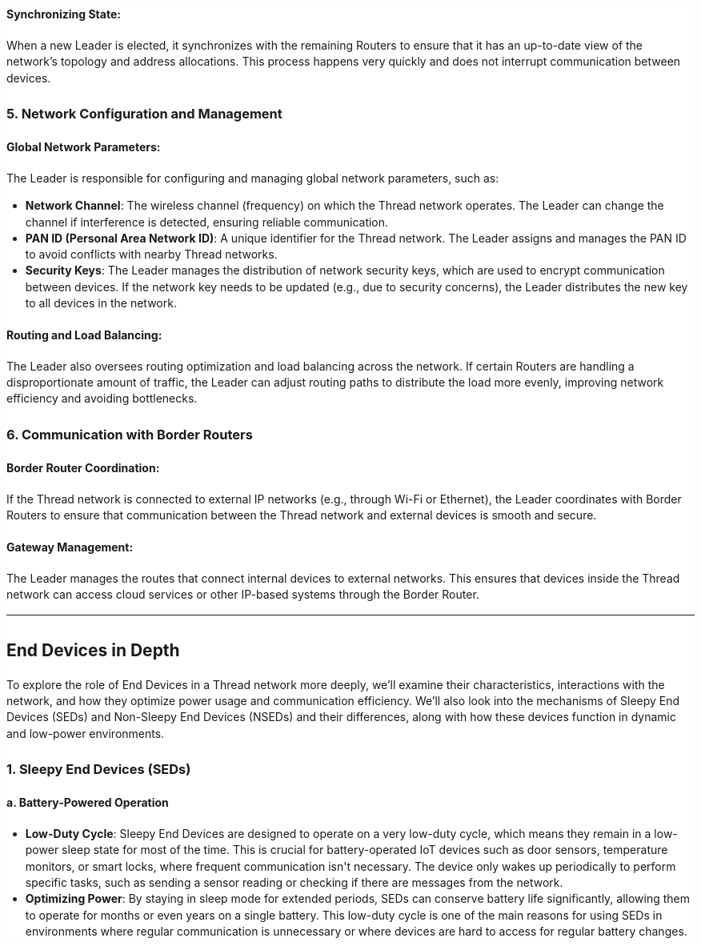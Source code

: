 #### Synchronizing State:
When a new Leader is elected, it synchronizes with the remaining Routers to ensure that it has an up-to-date view of the network’s topology and address allocations. This process happens very quickly and does not interrupt communication between devices.

### 5. Network Configuration and Management

#### Global Network Parameters:
The Leader is responsible for configuring and managing global network parameters, such as:
- **Network Channel**: The wireless channel (frequency) on which the Thread network operates. The Leader can change the channel if interference is detected, ensuring reliable communication.
- **PAN ID (Personal Area Network ID)**: A unique identifier for the Thread network. The Leader assigns and manages the PAN ID to avoid conflicts with nearby Thread networks.
- **Security Keys**: The Leader manages the distribution of network security keys, which are used to encrypt communication between devices. If the network key needs to be updated (e.g., due to security concerns), the Leader distributes the new key to all devices in the network.

#### Routing and Load Balancing:
The Leader also oversees routing optimization and load balancing across the network. If certain Routers are handling a disproportionate amount of traffic, the Leader can adjust routing paths to distribute the load more evenly, improving network efficiency and avoiding bottlenecks.

### 6. Communication with Border Routers

#### Border Router Coordination:
If the Thread network is connected to external IP networks (e.g., through Wi-Fi or Ethernet), the Leader coordinates with Border Routers to ensure that communication between the Thread network and external devices is smooth and secure.

#### Gateway Management:
The Leader manages the routes that connect internal devices to external networks. This ensures that devices inside the Thread network can access cloud services or other IP-based systems through the Border Router.

---


## End Devices in Depth

To explore the role of End Devices in a Thread network more deeply, we’ll examine their characteristics, interactions with the network, and how they optimize power usage and communication efficiency. We’ll also look into the mechanisms of Sleepy End Devices (SEDs) and Non-Sleepy End Devices (NSEDs) and their differences, along with how these devices function in dynamic and low-power environments.

### 1. Sleepy End Devices (SEDs)

#### a. Battery-Powered Operation

- **Low-Duty Cycle**: Sleepy End Devices are designed to operate on a very low-duty cycle, which means they remain in a low-power sleep state for most of the time. This is crucial for battery-operated IoT devices such as door sensors, temperature monitors, or smart locks, where frequent communication isn't necessary. The device only wakes up periodically to perform specific tasks, such as sending a sensor reading or checking if there are messages from the network.
- **Optimizing Power**: By staying in sleep mode for extended periods, SEDs can conserve battery life significantly, allowing them to operate for months or even years on a single battery. This low-duty cycle is one of the main reasons for using SEDs in environments where regular communication is unnecessary or where devices are hard to access for regular battery changes.
